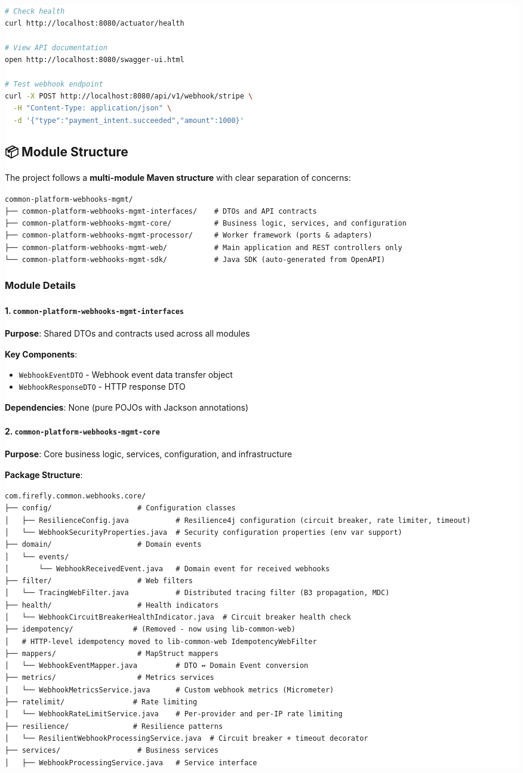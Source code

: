 ```bash
# Check health
curl http://localhost:8080/actuator/health

# View API documentation
open http://localhost:8080/swagger-ui.html

# Test webhook endpoint
curl -X POST http://localhost:8080/api/v1/webhook/stripe \
  -H "Content-Type: application/json" \
  -d '{"type":"payment_intent.succeeded","amount":1000}'
```

## 📦 Module Structure

The project follows a **multi-module Maven structure** with clear separation of concerns:

```
common-platform-webhooks-mgmt/
├── common-platform-webhooks-mgmt-interfaces/    # DTOs and API contracts
├── common-platform-webhooks-mgmt-core/          # Business logic, services, and configuration
├── common-platform-webhooks-mgmt-processor/     # Worker framework (ports & adapters)
├── common-platform-webhooks-mgmt-web/           # Main application and REST controllers only
└── common-platform-webhooks-mgmt-sdk/           # Java SDK (auto-generated from OpenAPI)
```

### Module Details

#### 1. `common-platform-webhooks-mgmt-interfaces`
**Purpose**: Shared DTOs and contracts used across all modules

**Key Components**:
- `WebhookEventDTO` - Webhook event data transfer object
- `WebhookResponseDTO` - HTTP response DTO

**Dependencies**: None (pure POJOs with Jackson annotations)

#### 2. `common-platform-webhooks-mgmt-core`
**Purpose**: Core business logic, services, configuration, and infrastructure

**Package Structure**:
```
com.firefly.common.webhooks.core/
├── config/                    # Configuration classes
│   ├── ResilienceConfig.java           # Resilience4j configuration (circuit breaker, rate limiter, timeout)
│   └── WebhookSecurityProperties.java  # Security configuration properties (env var support)
├── domain/                    # Domain events
│   └── events/
│       └── WebhookReceivedEvent.java   # Domain event for received webhooks
├── filter/                    # Web filters
│   └── TracingWebFilter.java           # Distributed tracing filter (B3 propagation, MDC)
├── health/                    # Health indicators
│   └── WebhookCircuitBreakerHealthIndicator.java  # Circuit breaker health check
├── idempotency/              # (Removed - now using lib-common-web)
│   # HTTP-level idempotency moved to lib-common-web IdempotencyWebFilter
├── mappers/                   # MapStruct mappers
│   └── WebhookEventMapper.java         # DTO ↔ Domain Event conversion
├── metrics/                   # Metrics services
│   └── WebhookMetricsService.java      # Custom webhook metrics (Micrometer)
├── ratelimit/                # Rate limiting
│   └── WebhookRateLimitService.java    # Per-provider and per-IP rate limiting
├── resilience/               # Resilience patterns
│   └── ResilientWebhookProcessingService.java  # Circuit breaker + timeout decorator
├── services/                  # Business services
│   ├── WebhookProcessingService.java   # Service interface
```